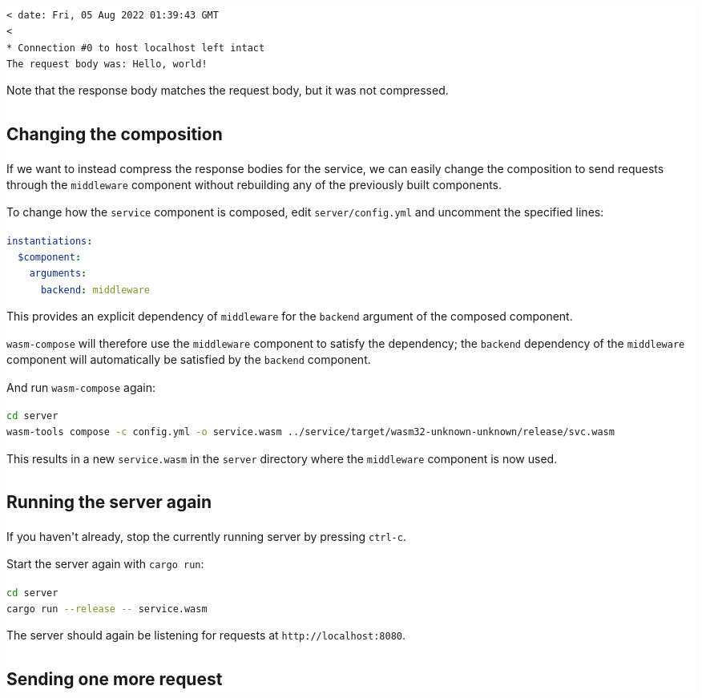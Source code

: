 ```
< date: Fri, 05 Aug 2022 01:39:43 GMT
< 
* Connection #0 to host localhost left intact
The request body was: Hello, world!
```

Note that the response body matches the request body, but it was not
compressed.

## Changing the composition

If we want to instead compress the response bodies for the service, we can easily
change the composition to send requests through the `middleware` component
without rebuilding any of the previously built components.

To change how the `service` component is composed, edit `server/config.yml`
and uncomment the specified lines:

```yml
instantiations:
  $component:
    arguments:
      backend: middleware
```

This provides an explicit dependency of `middleware` for the `backend` argument
of the composed component.

`wasm-compose` will therefore use the `middleware` component to satisfy the
dependency; the `backend` dependency of the `middleware` component will automatically
be satisfied by the `backend` component.

And run `wasm-compose` again:

```sh
cd server
wasm-tools compose -c config.yml -o service.wasm ../service/target/wasm32-unknown-unknown/release/svc.wasm
```

This results in a new `service.wasm` in the `server` directory where the
`middleware` component is now used.

## Running the server again

If you haven't already, stop the currently running server by pressing `ctrl-c`.

Start the server again with `cargo run`:

```sh
cd server
cargo run --release -- service.wasm
```

The server should again be listening for requests at `http://localhost:8080`.

## Sending one more request
